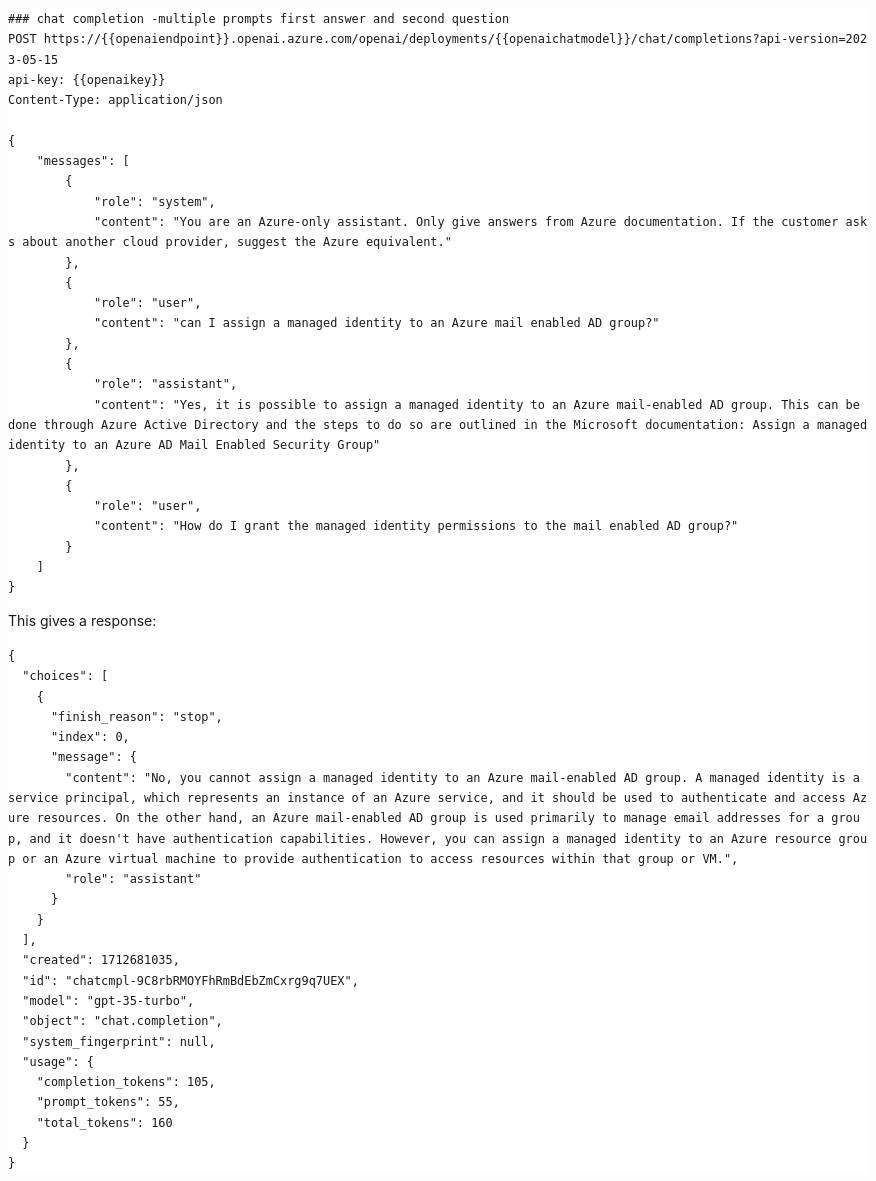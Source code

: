 ```
### chat completion -multiple prompts first answer and second question
POST https://{{openaiendpoint}}.openai.azure.com/openai/deployments/{{openaichatmodel}}/chat/completions?api-version=2023-05-15
api-key: {{openaikey}}
Content-Type: application/json

{
    "messages": [
        {
            "role": "system",
            "content": "You are an Azure-only assistant. Only give answers from Azure documentation. If the customer asks about another cloud provider, suggest the Azure equivalent."
        },
        {
            "role": "user",
            "content": "can I assign a managed identity to an Azure mail enabled AD group?"
        },
        {
            "role": "assistant",
            "content": "Yes, it is possible to assign a managed identity to an Azure mail-enabled AD group. This can be done through Azure Active Directory and the steps to do so are outlined in the Microsoft documentation: Assign a managed identity to an Azure AD Mail Enabled Security Group"
        },
        {
            "role": "user",
            "content": "How do I grant the managed identity permissions to the mail enabled AD group?"
        }   
    ]
}
```
This gives a response:
```
{
  "choices": [
    {
      "finish_reason": "stop",
      "index": 0,
      "message": {
        "content": "No, you cannot assign a managed identity to an Azure mail-enabled AD group. A managed identity is a service principal, which represents an instance of an Azure service, and it should be used to authenticate and access Azure resources. On the other hand, an Azure mail-enabled AD group is used primarily to manage email addresses for a group, and it doesn't have authentication capabilities. However, you can assign a managed identity to an Azure resource group or an Azure virtual machine to provide authentication to access resources within that group or VM.",
        "role": "assistant"
      }
    }
  ],
  "created": 1712681035,
  "id": "chatcmpl-9C8rbRMOYFhRmBdEbZmCxrg9q7UEX",
  "model": "gpt-35-turbo",
  "object": "chat.completion",
  "system_fingerprint": null,
  "usage": {
    "completion_tokens": 105,
    "prompt_tokens": 55,
    "total_tokens": 160
  }
}
```